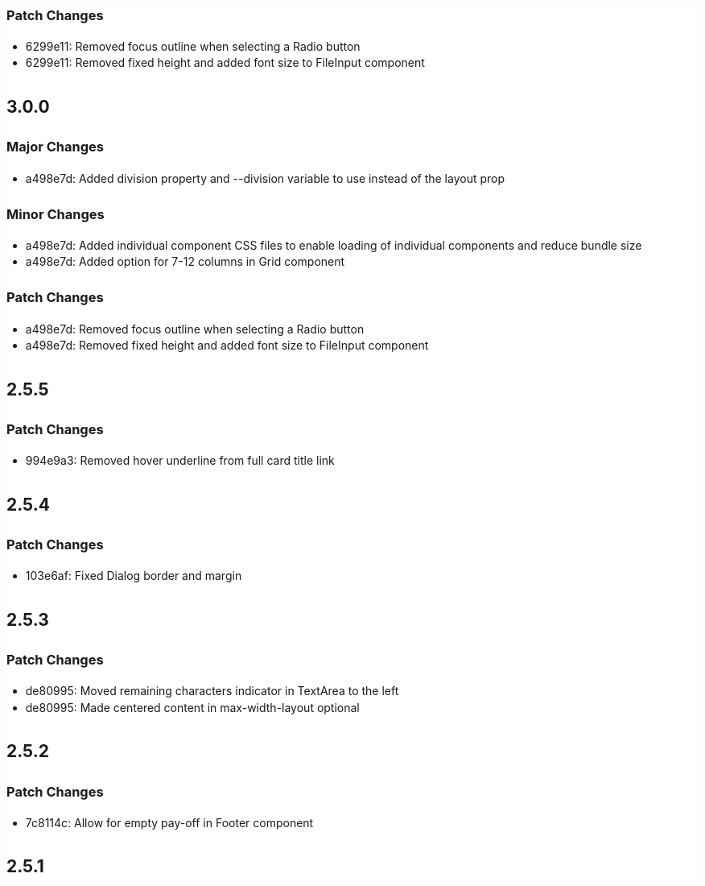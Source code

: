 ### Patch Changes

- 6299e11: Removed focus outline when selecting a Radio button
- 6299e11: Removed fixed height and added font size to FileInput component

## 3.0.0

### Major Changes

- a498e7d: Added division property and --division variable to use instead of the layout prop

### Minor Changes

- a498e7d: Added individual component CSS files to enable loading of individual components and reduce bundle size
- a498e7d: Added option for 7-12 columns in Grid component

### Patch Changes

- a498e7d: Removed focus outline when selecting a Radio button
- a498e7d: Removed fixed height and added font size to FileInput component

## 2.5.5

### Patch Changes

- 994e9a3: Removed hover underline from full card title link

## 2.5.4

### Patch Changes

- 103e6af: Fixed Dialog border and margin

## 2.5.3

### Patch Changes

- de80995: Moved remaining characters indicator in TextArea to the left
- de80995: Made centered content in max-width-layout optional

## 2.5.2

### Patch Changes

- 7c8114c: Allow for empty pay-off in Footer component

## 2.5.1
